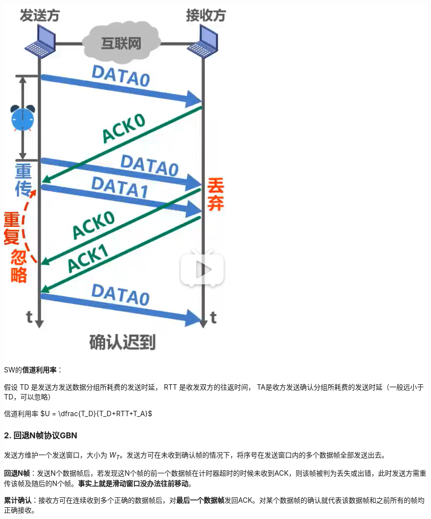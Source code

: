 ![sr3](data-link-layer/sr3.png)

SW的**信道利用率**：

假设 TD 是发送方发送数据分组所耗费的发送时延， RTT 是收发双方的往返时间， TA是收方发送确认分组所耗费的发送时延（一般远小于TD，可以忽略）

信道利用率 $U = \dfrac{T_D}{T_D+RTT+T_A}$

### 2. 回退N帧协议GBN

发送方维护一个发送窗口，大小为 $W_T$。发送方可在未收到确认帧的情况下，将序号在发送窗口内的多个数据帧全部发送出去。

**回退N帧**：发送N个数据帧后，若发现这N个帧的前一个数据帧在计时器超时的时候未收到ACK，则该帧被判为丢失或出错，此时发送方需重传该帧及随后的N个帧。**事实上就是滑动窗口没办法往前移动**。

**累计确认**：接收方可在连续收到多个正确的数据帧后，对**最后一个数据帧**发回ACK。对某个数据帧的确认就代表该数据帧和之前所有的帧均正确接收。
